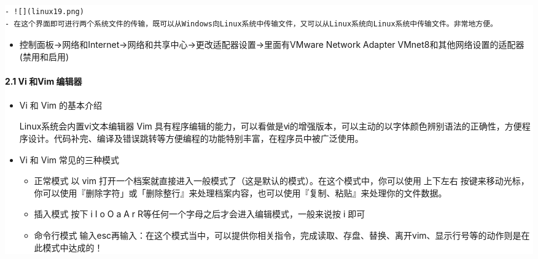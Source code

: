     - ![](linux19.png)
    - 在这个界面即可进行两个系统文件的传输，既可以从Windows向Linux系统中传输文件，又可以从Linux系统向Linux系统中传输文件。非常地方便。

- 控制面板->网络和Internet->网络和共享中心->更改适配器设置->里面有VMware Network Adapter VMnet8和其他网络设置的适配器(禁用和启用)

#### 2.1 Vi 和Vim 编辑器

- Vi 和 Vim 的基本介绍

  Linux系统会内置vi文本编辑器
  Vim 具有程序编辑的能力，可以看做是ⅵ的增强版本，可以主动的以字体颜色辨别语法的正确性，方便程序设计。代码补完、编译及错误跳转等方便编程的功能特别丰富，在程序员中被广泛使用。

- Vi 和 Vim 常见的三种模式

  - 正常模式
    以 vim 打开一个档案就直接进入一般模式了（这是默认的模式）。在这个模式中，你可以使用 上下左右 按键来移动光标，你可以使用『删除字符」或「删除整行』来处理档案内容，也可以使用『复制、粘贴』来处理你的文件数据。
  - 插入模式
    按下 i I o O a A r R等任何一个字母之后才会进入编辑模式，一般来说按 i 即可

  - 命令行模式
    输入esc再输入：在这个模式当中，可以提供你相关指令，完成读取、存盘、替换、离开vim、显示行号等的动作则是在此模式中达成的！
